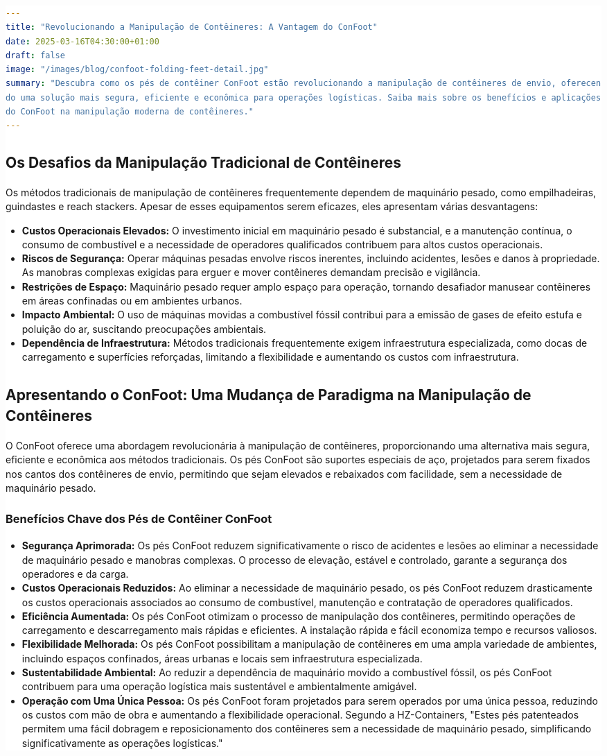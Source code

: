 ```yaml
---
title: "Revolucionando a Manipulação de Contêineres: A Vantagem do ConFoot"
date: 2025-03-16T04:30:00+01:00
draft: false
image: "/images/blog/confoot-folding-feet-detail.jpg"
summary: "Descubra como os pés de contêiner ConFoot estão revolucionando a manipulação de contêineres de envio, oferecendo uma solução mais segura, eficiente e econômica para operações logísticas. Saiba mais sobre os benefícios e aplicações do ConFoot na manipulação moderna de contêineres."
---
```


## Os Desafios da Manipulação Tradicional de Contêineres

Os métodos tradicionais de manipulação de contêineres frequentemente dependem de maquinário pesado, como empilhadeiras, guindastes e reach stackers. Apesar de esses equipamentos serem eficazes, eles apresentam várias desvantagens:

*   **Custos Operacionais Elevados:** O investimento inicial em maquinário pesado é substancial, e a manutenção contínua, o consumo de combustível e a necessidade de operadores qualificados contribuem para altos custos operacionais.
*   **Riscos de Segurança:** Operar máquinas pesadas envolve riscos inerentes, incluindo acidentes, lesões e danos à propriedade. As manobras complexas exigidas para erguer e mover contêineres demandam precisão e vigilância.
*   **Restrições de Espaço:** Maquinário pesado requer amplo espaço para operação, tornando desafiador manusear contêineres em áreas confinadas ou em ambientes urbanos.
*   **Impacto Ambiental:** O uso de máquinas movidas a combustível fóssil contribui para a emissão de gases de efeito estufa e poluição do ar, suscitando preocupações ambientais.
*   **Dependência de Infraestrutura:** Métodos tradicionais frequentemente exigem infraestrutura especializada, como docas de carregamento e superfícies reforçadas, limitando a flexibilidade e aumentando os custos com infraestrutura.

## Apresentando o ConFoot: Uma Mudança de Paradigma na Manipulação de Contêineres

O ConFoot oferece uma abordagem revolucionária à manipulação de contêineres, proporcionando uma alternativa mais segura, eficiente e econômica aos métodos tradicionais. Os pés ConFoot são suportes especiais de aço, projetados para serem fixados nos cantos dos contêineres de envio, permitindo que sejam elevados e rebaixados com facilidade, sem a necessidade de maquinário pesado.

### Benefícios Chave dos Pés de Contêiner ConFoot

*   **Segurança Aprimorada:** Os pés ConFoot reduzem significativamente o risco de acidentes e lesões ao eliminar a necessidade de maquinário pesado e manobras complexas. O processo de elevação, estável e controlado, garante a segurança dos operadores e da carga.
*   **Custos Operacionais Reduzidos:** Ao eliminar a necessidade de maquinário pesado, os pés ConFoot reduzem drasticamente os custos operacionais associados ao consumo de combustível, manutenção e contratação de operadores qualificados.
*   **Eficiência Aumentada:** Os pés ConFoot otimizam o processo de manipulação dos contêineres, permitindo operações de carregamento e descarregamento mais rápidas e eficientes. A instalação rápida e fácil economiza tempo e recursos valiosos.
*   **Flexibilidade Melhorada:** Os pés ConFoot possibilitam a manipulação de contêineres em uma ampla variedade de ambientes, incluindo espaços confinados, áreas urbanas e locais sem infraestrutura especializada.
*   **Sustentabilidade Ambiental:** Ao reduzir a dependência de maquinário movido a combustível fóssil, os pés ConFoot contribuem para uma operação logística mais sustentável e ambientalmente amigável.
*   **Operação com Uma Única Pessoa:** Os pés ConFoot foram projetados para serem operados por uma única pessoa, reduzindo os custos com mão de obra e aumentando a flexibilidade operacional. Segundo a HZ-Containers, "Estes pés patenteados permitem uma fácil dobragem e reposicionamento dos contêineres sem a necessidade de maquinário pesado, simplificando significativamente as operações logísticas."
